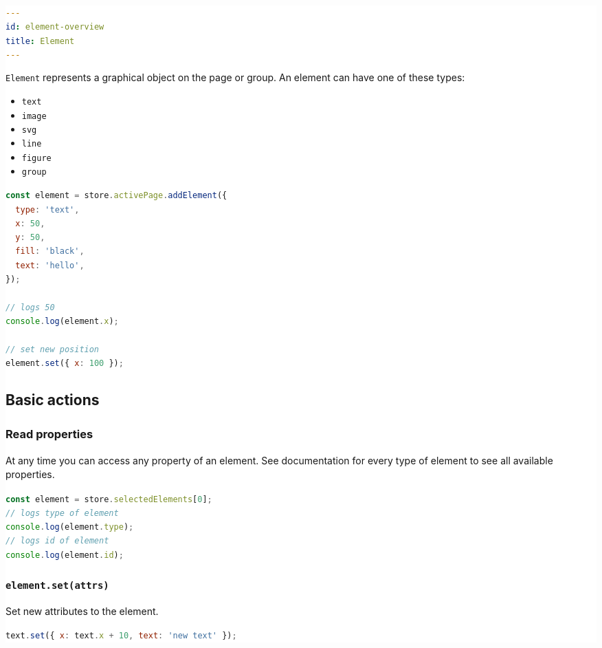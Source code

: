 ```yaml
---
id: element-overview
title: Element
---
```


`Element` represents a graphical object on the page or group. An element can have one of these types:

- `text`
- `image`
- `svg`
- `line`
- `figure`
- `group`

```js
const element = store.activePage.addElement({
  type: 'text',
  x: 50,
  y: 50,
  fill: 'black',
  text: 'hello',
});

// logs 50
console.log(element.x);

// set new position
element.set({ x: 100 });
```

## Basic actions

### Read properties

At any time you can access any property of an element. See documentation for every type of element to see all available properties.

```js
const element = store.selectedElements[0];
// logs type of element
console.log(element.type);
// logs id of element
console.log(element.id);
```

### `element.set(attrs)`

Set new attributes to the element.

```js
text.set({ x: text.x + 10, text: 'new text' });
```
